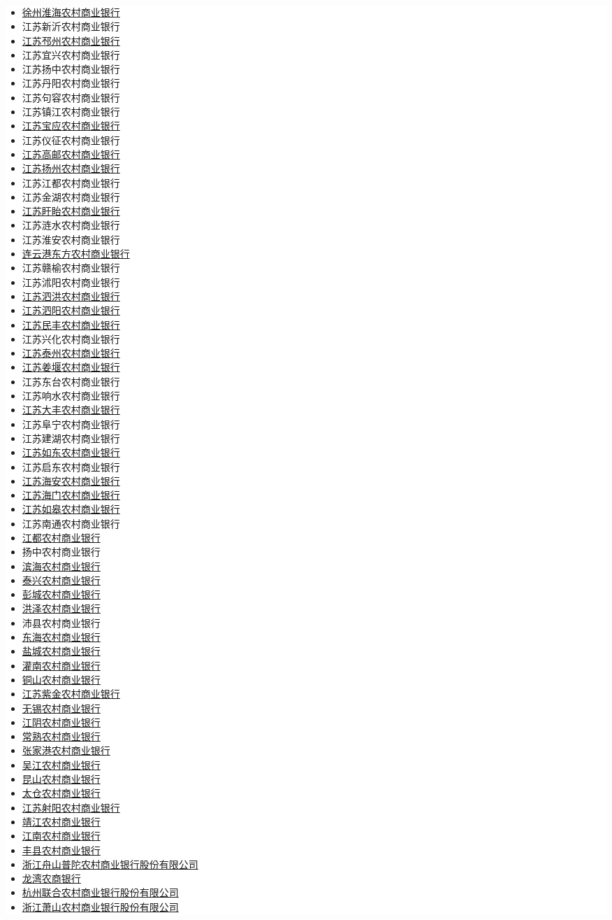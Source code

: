 - [徐州淮海农村商业银行](http://xzhhrcb.com/)
- 江苏新沂农村商业银行
- [江苏邳州农村商业银行](http://www.pznsh.com/)
- 江苏宜兴农村商业银行
- 江苏扬中农村商业银行
- 江苏丹阳农村商业银行
- 江苏句容农村商业银行
- 江苏镇江农村商业银行
- [江苏宝应农村商业银行](http://www.byxh.com/)
- 江苏仪征农村商业银行
- [江苏高邮农村商业银行](http://www.gynsh.net/)
- [江苏扬州农村商业银行](http://www.yznsh.net/)
- 江苏江都农村商业银行
- 江苏金湖农村商业银行
- [江苏盱眙农村商业银行](http://www.xybank.net/)
- 江苏涟水农村商业银行
- 江苏淮安农村商业银行
- [连云港东方农村商业银行](http://www.lygdfrcb.com/)
- 江苏赣榆农村商业银行
- 江苏沭阳农村商业银行
- [江苏泗洪农村商业银行](http://www.shnsh.net/)
- [江苏泗阳农村商业银行](http://www.syrcbank.com/)
- [江苏民丰农村商业银行](http://sqmfbank.com/)
- 江苏兴化农村商业银行
- [江苏泰州农村商业银行](http://www.jstzrcb.com/)
- [江苏姜堰农村商业银行](http://www.jsjyrcb.com/home/)
- 江苏东台农村商业银行
- 江苏响水农村商业银行
- [江苏大丰农村商业银行](http://www.dfrcb.com/)
- 江苏阜宁农村商业银行
- 江苏建湖农村商业银行
- [江苏如东农村商业银行](http://www.e-net.net.cn/)
- 江苏启东农村商业银行
- [江苏海安农村商业银行](http://www.haianbank.com/)
- [江苏海门农村商业银行](http://www.jshmrcb.com/)
- [江苏如皋农村商业银行](http://www.rgrcb.com/)
- 江苏南通农村商业银行
- [江都农村商业银行](http://www.jsjdrcb.com/)
- 扬中农村商业银行
- [滨海农村商业银行](http://www.bhnsh.com/)
- [泰兴农村商业银行](http://www.jstxrcb.net/)
- [彭城农村商业银行](http://www.pcnsh.com/)
- [洪泽农村商业银行](http://www.hznsh.com/)
- 沛县农村商业银行
- [东海农村商业银行](http://www.dhrcbank.com/)
- [盐城农村商业银行](http://www.jshrcb.com/)
- [灌南农村商业银行](http://www.gnrcbank.com/)
- [铜山农村商业银行](http://www.tongshanbank.com/)
- [江苏紫金农村商业银行](http://www.zjrcbank.com/)
- [无锡农村商业银行](http://www.wrcb.com.cn/xzrcb/zh_CN/Home/index.htm)
- [江阴农村商业银行](http://www.jybank.com.cn/jyrcbcms/S101_21/index.htm)
- [常熟农村商业银行](http://www.csrcbank.com/)
- [张家港农村商业银行](http://www.zrcbank.com/cms/)
- [吴江农村商业银行](http://www.wjrcb.com/)
- [昆山农村商业银行](http://www.ksrcb.cn/)
- [太仓农村商业银行](http://www.tcrcb.com/)
- [江苏射阳农村商业银行](http://www.syrcb.net/)
- [靖江农村商业银行](http://www.jjbank.net/)
- [江南农村商业银行](http://www.jnbank.cc/zh_CN/)
- [丰县农村商业银行](http://wmdw.jswmw.com/home/?lid=5601)
- [浙江舟山普陀农村商业银行股份有限公司](http://www.putuobank.com)
- [龙湾农商银行](http://www.lwrcb.com/ )
- [杭州联合农村商业银行股份有限公司](http://www.urcb.com)
- [浙江萧山农村商业银行股份有限公司](http://www.zjxsbank.com)